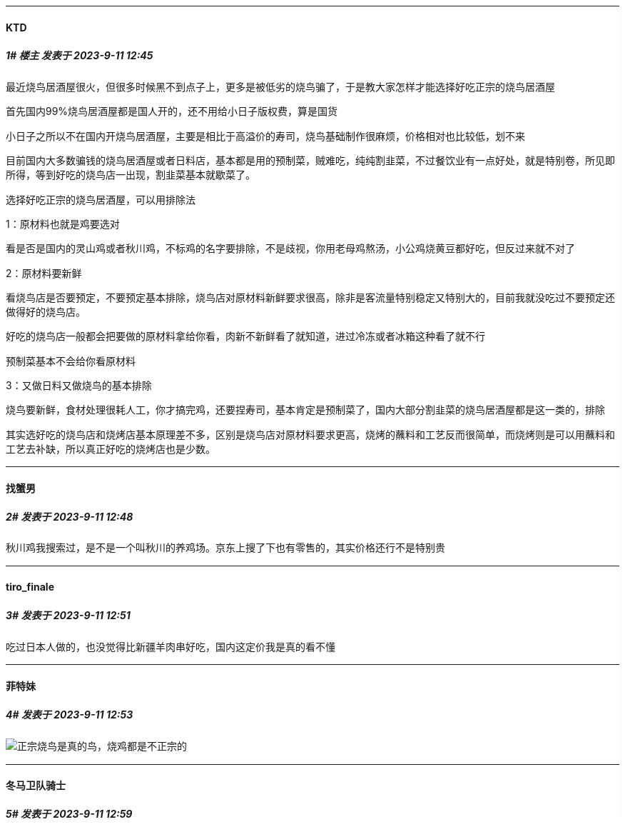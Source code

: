 
*****

####  KTD  
##### 1#       楼主       发表于 2023-9-11 12:45

最近烧鸟居酒屋很火，但很多时候黑不到点子上，更多是被低劣的烧鸟骗了，于是教大家怎样才能选择好吃正宗的烧鸟居酒屋

首先国内99%烧鸟居酒屋都是国人开的，还不用给小日子版权费，算是国货

小日子之所以不在国内开烧鸟居酒屋，主要是相比于高溢价的寿司，烧鸟基础制作很麻烦，价格相对也比较低，划不来

目前国内大多数骗钱的烧鸟居酒屋或者日料店，基本都是用的预制菜，贼难吃，纯纯割韭菜，不过餐饮业有一点好处，就是特别卷，所见即所得，等到好吃的烧鸟店一出现，割韭菜基本就歇菜了。

选择好吃正宗的烧鸟居酒屋，可以用排除法

1：原材料也就是鸡要选对

看是否是国内的灵山鸡或者秋川鸡，不标鸡的名字要排除，不是歧视，你用老母鸡熬汤，小公鸡烧黄豆都好吃，但反过来就不对了

2：原材料要新鲜

看烧鸟店是否要预定，不要预定基本排除，烧鸟店对原材料新鲜要求很高，除非是客流量特别稳定又特别大的，目前我就没吃过不要预定还做得好的烧鸟店。

好吃的烧鸟店一般都会把要做的原材料拿给你看，肉新不新鲜看了就知道，进过冷冻或者冰箱这种看了就不行

预制菜基本不会给你看原材料

3：又做日料又做烧鸟的基本排除

烧鸟要新鲜，食材处理很耗人工，你才搞完鸡，还要捏寿司，基本肯定是预制菜了，国内大部分割韭菜的烧鸟居酒屋都是这一类的，排除

其实选好吃的烧鸟店和烧烤店基本原理差不多，区别是烧鸟店对原材料要求更高，烧烤的蘸料和工艺反而很简单，而烧烤则是可以用蘸料和工艺去补缺，所以真正好吃的烧烤店也是少数。

*****

####  找蟹男  
##### 2#       发表于 2023-9-11 12:48

秋川鸡我搜索过，是不是一个叫秋川的养鸡场。京东上搜了下也有零售的，其实价格还行不是特别贵

*****

####  tiro_finale  
##### 3#       发表于 2023-9-11 12:51

吃过日本人做的，也没觉得比新疆羊肉串好吃，国内这定价我是真的看不懂

*****

####  菲特妹  
##### 4#       发表于 2023-9-11 12:53

<img src="https://static.saraba1st.com/image/smiley/face2017/050.png" referrerpolicy="no-referrer">正宗烧鸟是真的鸟，烧鸡都是不正宗的

*****

####  冬马卫队骑士  
##### 5#       发表于 2023-9-11 12:59
